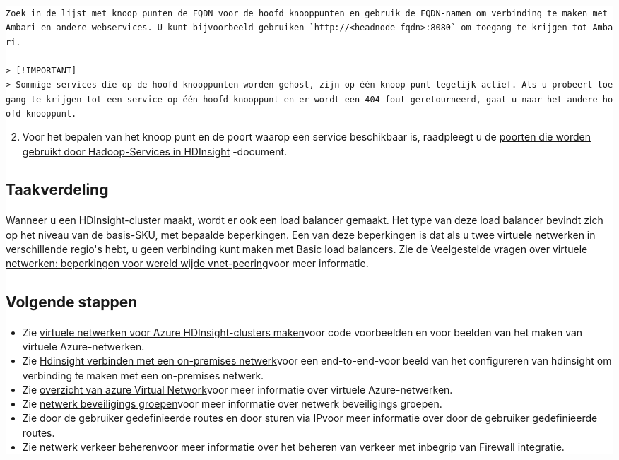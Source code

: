     Zoek in de lijst met knoop punten de FQDN voor de hoofd knooppunten en gebruik de FQDN-namen om verbinding te maken met Ambari en andere webservices. U kunt bijvoorbeeld gebruiken `http://<headnode-fqdn>:8080` om toegang te krijgen tot Ambari.

    > [!IMPORTANT]  
    > Sommige services die op de hoofd knooppunten worden gehost, zijn op één knoop punt tegelijk actief. Als u probeert toegang te krijgen tot een service op één hoofd knooppunt en er wordt een 404-fout geretourneerd, gaat u naar het andere hoofd knooppunt.

2. Voor het bepalen van het knoop punt en de poort waarop een service beschikbaar is, raadpleegt u de [poorten die worden gebruikt door Hadoop-Services in HDInsight](./hdinsight-hadoop-port-settings-for-services.md) -document.

## <a name="load-balancing"></a>Taakverdeling

Wanneer u een HDInsight-cluster maakt, wordt er ook een load balancer gemaakt. Het type van deze load balancer bevindt zich op het niveau van de [basis-SKU](../load-balancer/skus.md), met bepaalde beperkingen. Een van deze beperkingen is dat als u twee virtuele netwerken in verschillende regio's hebt, u geen verbinding kunt maken met Basic load balancers. Zie de [Veelgestelde vragen over virtuele netwerken: beperkingen voor wereld wijde vnet-peering](../virtual-network/virtual-networks-faq.md#what-are-the-constraints-related-to-global-vnet-peering-and-load-balancers)voor meer informatie.

## <a name="next-steps"></a>Volgende stappen

* Zie [virtuele netwerken voor Azure HDInsight-clusters maken](hdinsight-create-virtual-network.md)voor code voorbeelden en voor beelden van het maken van virtuele Azure-netwerken.
* Zie [Hdinsight verbinden met een on-premises netwerk](./connect-on-premises-network.md)voor een end-to-end-voor beeld van het configureren van hdinsight om verbinding te maken met een on-premises netwerk.
* Zie [overzicht van azure Virtual Network](../virtual-network/virtual-networks-overview.md)voor meer informatie over virtuele Azure-netwerken.
* Zie [netwerk beveiligings groepen](../virtual-network/network-security-groups-overview.md)voor meer informatie over netwerk beveiligings groepen.
* Zie door de gebruiker [gedefinieerde routes en door sturen via IP](../virtual-network/virtual-networks-udr-overview.md)voor meer informatie over door de gebruiker gedefinieerde routes.
* Zie [netwerk verkeer beheren](./control-network-traffic.md)voor meer informatie over het beheren van verkeer met inbegrip van Firewall integratie.
